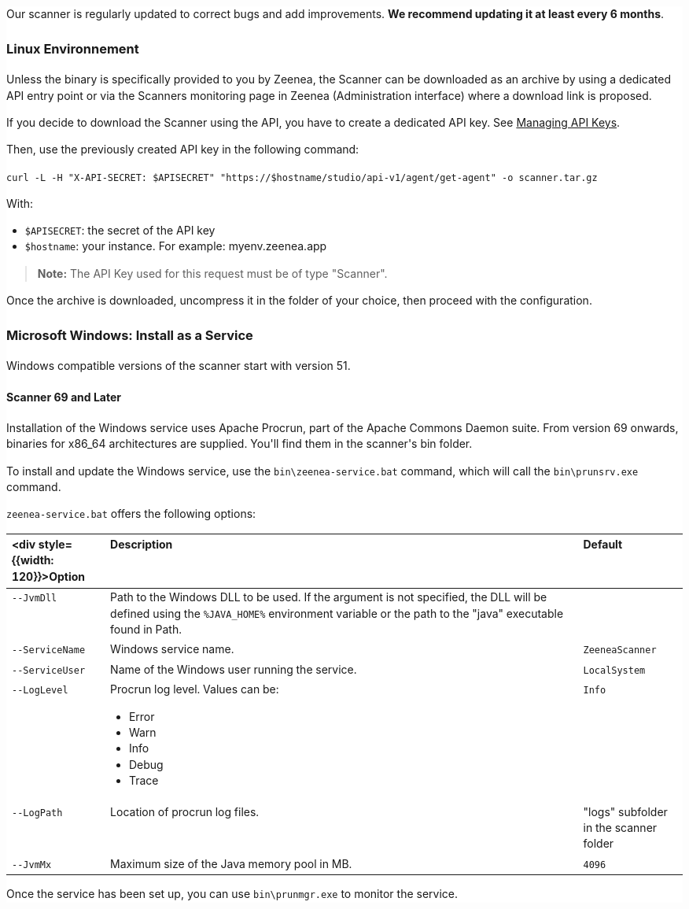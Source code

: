 Our scanner is regularly updated to correct bugs and add improvements. **We recommend updating it at least every 6 months**.

### Linux Environnement

Unless the binary is specifically provided to you by Zeenea, the Scanner can be downloaded as an archive by using a dedicated API entry point or via the Scanners monitoring page in Zeenea (Administration interface) where a download link is proposed.

If you decide to download the Scanner using the API, you have to create a dedicated API key. See [Managing API Keys](../Zeenea_Administration/zeenea-managing-api-keys.md).

Then, use the previously created API key in the following command:

`curl -L -H "X-API-SECRET: $APISECRET" "https://$hostname/studio/api-v1/agent/get-agent" -o scanner.tar.gz`
 
With:

* `$APISECRET`: the secret of the API key
* `$hostname`: your instance. For example: myenv.zeenea.app

> **Note:** The API Key used for this request must be of type "Scanner".

Once the archive is downloaded, uncompress it in the folder of your choice, then proceed with the configuration.

### Microsoft Windows: Install as a Service

Windows compatible versions of the scanner start with version 51.

#### Scanner 69 and Later

Installation of the Windows service uses Apache Procrun, part of the Apache Commons Daemon suite. From version 69 onwards, binaries for x86_64 architectures are supplied. You'll find them in the scanner's bin folder.

To install and update the Windows service, use the `bin\zeenea-service.bat` command, which will call the `bin\prunsrv.exe` command.

`zeenea-service.bat` offers the following options:

| <div style={{width: 120}}>Option</div> | Description| Default |
| :--- | :--- | :--- |
| `--JvmDll` | Path to the Windows DLL to be used. If the argument is not specified, the DLL will be defined using the `%JAVA_HOME%` environment variable or the path to the "java" executable found in Path. | |
| `--ServiceName` | Windows service name. | `ZeeneaScanner` |
| `--ServiceUser` | Name of the Windows user running the service. | `LocalSystem` |
| `--LogLevel` | Procrun log level. Values can be:<ul><li>Error</li><li>Warn</li><li>Info</li><li>Debug</li><li>Trace</li></ul> | `Info` |
| `--LogPath` | Location of procrun log files. | "logs" subfolder in the scanner folder |
| `--JvmMx` | Maximum size of the Java memory pool in MB. | `4096` |

Once the service has been set up, you can use `bin\prunmgr.exe` to monitor the service.
